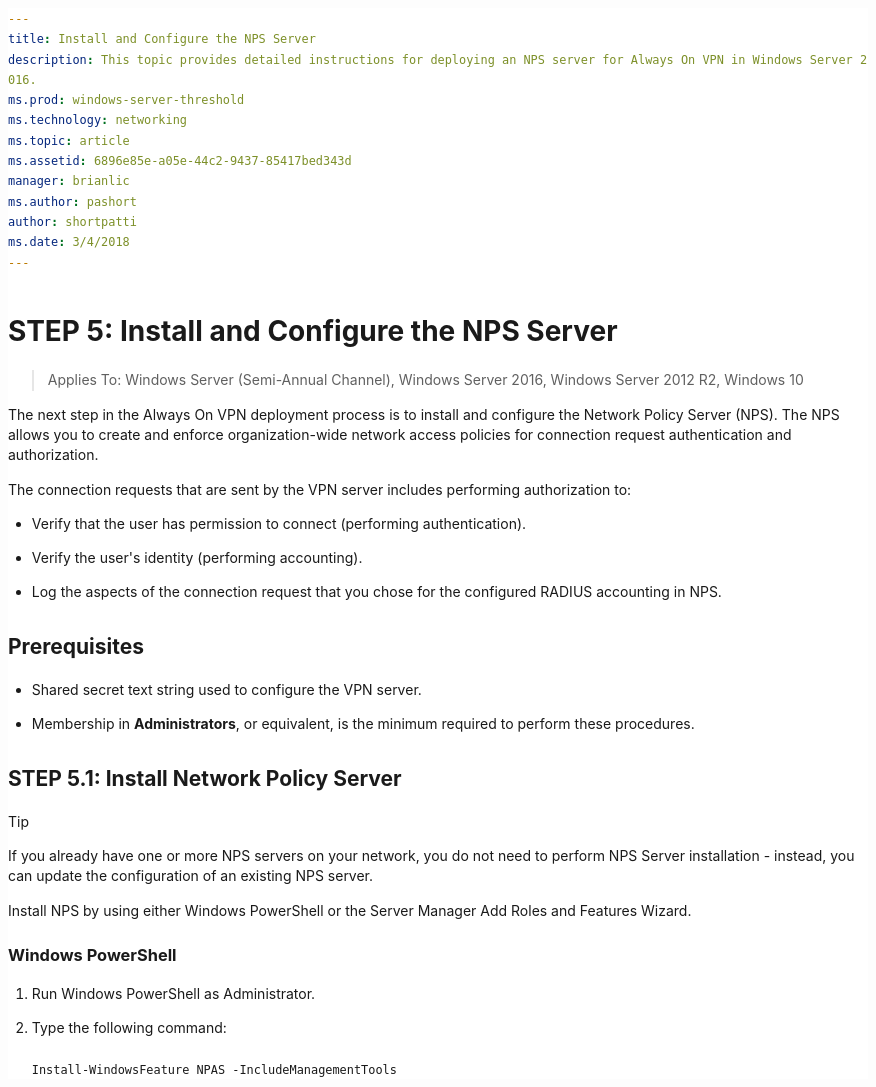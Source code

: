 ```yaml
---
title: Install and Configure the NPS Server
description: This topic provides detailed instructions for deploying an NPS server for Always On VPN in Windows Server 2016.
ms.prod: windows-server-threshold
ms.technology: networking
ms.topic: article
ms.assetid: 6896e85e-a05e-44c2-9437-85417bed343d
manager: brianlic
ms.author: pashort
author: shortpatti
ms.date: 3/4/2018
---
```

# STEP 5: Install and Configure the NPS Server

>Applies To: Windows Server (Semi-Annual Channel), Windows Server 2016, Windows Server 2012 R2, Windows 10

The next step in the Always On VPN deployment process is to install and configure the Network Policy Server (NPS). The NPS allows you to create and enforce organization-wide network access policies for connection request authentication and authorization.

The connection requests that are sent by the VPN server includes performing authorization to:

-   Verify that the user has permission to connect (performing authentication).

-   Verify the user's identity (performing accounting).

-   Log the aspects of the connection request that you chose for the configured
    RADIUS accounting in NPS.

## Prerequisites

-   Shared secret text string used to configure the VPN server.

-   Membership in **Administrators**, or equivalent, is the minimum required to perform these procedures.

## STEP 5.1: Install Network Policy Server

>[!TIP] 
>If you already have one or more NPS servers on your network, you do not need to perform NPS Server installation - instead, you can update the configuration of an existing NPS server. 

Install NPS by using either Windows PowerShell or the Server Manager Add Roles and Features Wizard.

### Windows PowerShell

1.  Run Windows PowerShell as Administrator.

2.  Type the following command:<br><br>
    `Install-WindowsFeature NPAS -IncludeManagementTools`
